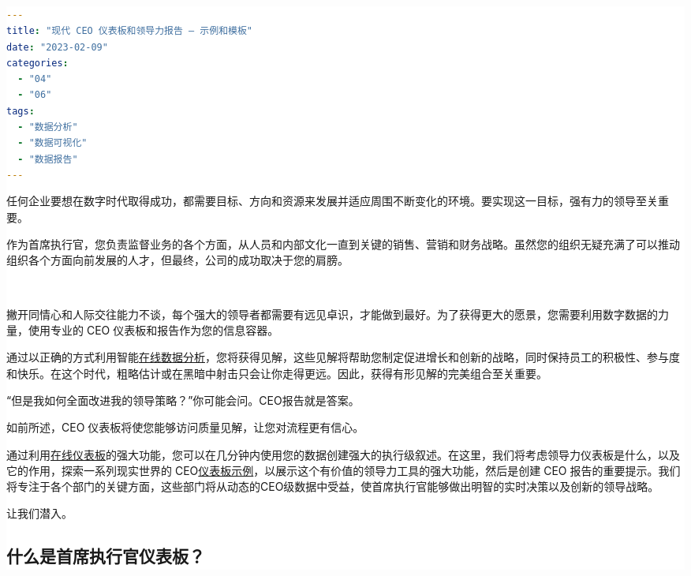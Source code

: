 ```yaml
---
title: "现代 CEO 仪表板和领导力报告 – 示例和模板"
date: "2023-02-09"
categories: 
  - "04"
  - "06"
tags: 
  - "数据分析"
  - "数据可视化"
  - "数据报告"
---
```


任何企业要想在数字时代取得成功，都需要目标、方向和资源来发展并适应周围不断变化的环境。要实现这一目标，强有力的领导至关重要。

作为首席执行官，您负责监督业务的各个方面，从人员和内部文化一直到关键的销售、营销和财务战略。虽然您的组织无疑充满了可以推动组织各个方面向前发展的人才，但最终，公司的成功取决于您的肩膀。

 

撇开同情心和人际交往能力不谈，每个强大的领导者都需要有远见卓识，才能做到最好。为了获得更大的愿景，您需要利用数字数据的力量，使用专业的 CEO 仪表板和报告作为您的信息容器。

通过以正确的方式利用智能[在线数据分析](https://www.datafocus.ai/infos/data-analysis-tools)，您将获得见解，这些见解将帮助您制定促进增长和创新的战略，同时保持员工的积极性、参与度和快乐。在这个时代，粗略估计或在黑暗中射击只会让你走得更远。因此，获得有形见解的完美组合至关重要。

“但是我如何全面改进我的领导策略？”你可能会问。CEO报告就是答案。

如前所述，CEO 仪表板将使您能够访问质量见解，让您对流程更有信心。

通过利用[在线仪表板](https://www.datafocus.ai/infos/online-dashboard)的强大功能，您可以在几分钟内使用您的数据创建强大的执行级叙述。在这里，我们将考虑领导力仪表板是什么，以及它的作用，探索一系列现实世界的 CEO[仪表板示例](https://www.datafocus.ai/infos/dashboard-examples-and-templates)，以展示这个有价值的领导力工具的强大功能，然后是创建 CEO 报告的重要提示。我们将专注于各个部门的关键方面，这些部门将从动态的CEO级数据中受益，使首席执行官能够做出明智的实时决策以及创新的领导战略。

让我们潜入。

## 什么是首席执行官仪表板？
